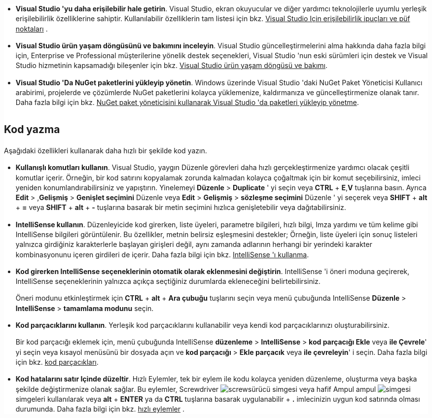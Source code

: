 - **Visual Studio 'yu daha erişilebilir hale getirin**. Visual Studio, ekran okuyucular ve diğer yardımcı teknolojilerle uyumlu yerleşik erişilebilirlik özelliklerine sahiptir. Kullanılabilir özelliklerin tam listesi için bkz. [Visual Studio Için erişilebilirlik ipuçları ve püf noktaları](../ide/reference/accessibility-tips-and-tricks.md) . 

- **Visual Studio ürün yaşam döngüsünü ve bakımını inceleyin**. Visual Studio güncelleştirmelerini alma hakkında daha fazla bilgi için, Enterprise ve Professional müşterilerine yönelik destek seçenekleri, Visual Studio 'nun eski sürümleri için destek ve Visual Studio hizmetinin kapsamadığı bileşenler için bkz. [Visual Studio ürün yaşam döngüsü ve bakımı](/visualstudio/releases/2019/servicing). 

- **Visual Studio 'Da NuGet paketlerini yükleyip yönetin**. Windows üzerinde Visual Studio 'daki NuGet Paket Yöneticisi Kullanıcı arabirimi, projelerde ve çözümlerde NuGet paketlerini kolayca yüklemenize, kaldırmanıza ve güncelleştirmenize olanak tanır. Daha fazla bilgi için bkz. [NuGet paket yöneticisini kullanarak Visual Studio 'da paketleri yükleyip yönetme](/nuget/consume-packages/install-use-packages-visual-studio).

## <a name="write-code"></a>Kod yazma

Aşağıdaki özellikleri kullanarak daha hızlı bir şekilde kod yazın.

- **Kullanışlı komutları kullanın**. Visual Studio, yaygın Düzenle görevleri daha hızlı gerçekleştirmenize yardımcı olacak çeşitli komutlar içerir. Örneğin, bir kod satırını kopyalamak zorunda kalmadan kolayca çoğaltmak için bir komut seçebilirsiniz, imleci yeniden konumlandırabilirsiniz ve yapıştırın. Yinelemeyi **Düzenle**  >  **Duplicate** ' yi seçin veya **CTRL** + **E**,**V** tuşlarına basın. Ayrıca **Edit**  >  ,**Gelişmiş**  >  **Genişlet seçimini** Düzenle veya **Edit**  >  **Gelişmiş**  >  **sözleşme seçimini** Düzenle ' yi seçerek veya **SHIFT** + **alt** + **=** veya **SHIFT** + **alt** + **-** tuşlarına basarak bir metin seçimini hızlıca genişletebilir veya dağıtabilirsiniz.

- **IntelliSense kullanın**. Düzenleyicide kod girerken, liste üyeleri, parametre bilgileri, hızlı bilgi, Imza yardımı ve tüm kelime gibi IntelliSense bilgileri görüntülenir. Bu özellikler, metnin belirsiz eşleşmesini destekler; Örneğin, liste üyeleri için sonuç listeleri yalnızca girdiğiniz karakterlerle başlayan girişleri değil, aynı zamanda adlarının herhangi bir yerindeki karakter kombinasyonunu içeren girdileri de içerir. Daha fazla bilgi için bkz. [IntelliSense 'ı kullanma](../ide/using-intellisense.md).

- **Kod girerken IntelliSense seçeneklerinin otomatik olarak eklenmesini değiştirin**. IntelliSense 'i öneri moduna geçirerek, IntelliSense seçeneklerinin yalnızca açıkça seçtiğiniz durumlarda ekleneceğini belirtebilirsiniz.

     Öneri modunu etkinleştirmek için **CTRL** + **alt** + **Ara çubuğu** tuşlarını seçin veya menü çubuğunda IntelliSense **Düzenle**  >  **IntelliSense**  >  **tamamlama modunu** seçin.

- **Kod parçacıklarını kullanın**. Yerleşik kod parçacıklarını kullanabilir veya kendi kod parçacıklarınızı oluşturabilirsiniz.

     Bir kod parçacığı eklemek için, menü çubuğunda IntelliSense **düzenleme**  >  **IntelliSense**  >  **kod parçacığı Ekle** veya **ile Çevrele**' yi seçin veya kısayol menüsünü bir dosyada açın ve **kod parçacığı**  >  **Ekle parçacık** veya **ile çevreleyin**' i seçin. Daha fazla bilgi için bkz. [kod parçacıkları](../ide/code-snippets.md).

- **Kod hatalarını satır Içinde düzeltir**. Hızlı Eylemler, tek bir eylem ile kodu kolayca yeniden düzenleme, oluşturma veya başka şekilde değiştirmenize olanak sağlar. Bu eylemler, Screwdriver ![ screwsürücü simgesi ](media/screwdriver-icon.png) veya hafif Ampul ampul ![ simgesi ](media/light-bulb-icon.png) simgeleri kullanılarak veya **alt** + **ENTER** ya da **CTRL** tuşlarına basarak uygulanabilir + **.** imlecinizin uygun kod satırında olması durumunda. Daha fazla bilgi için bkz. [hızlı eylemler](quick-actions.md) .
